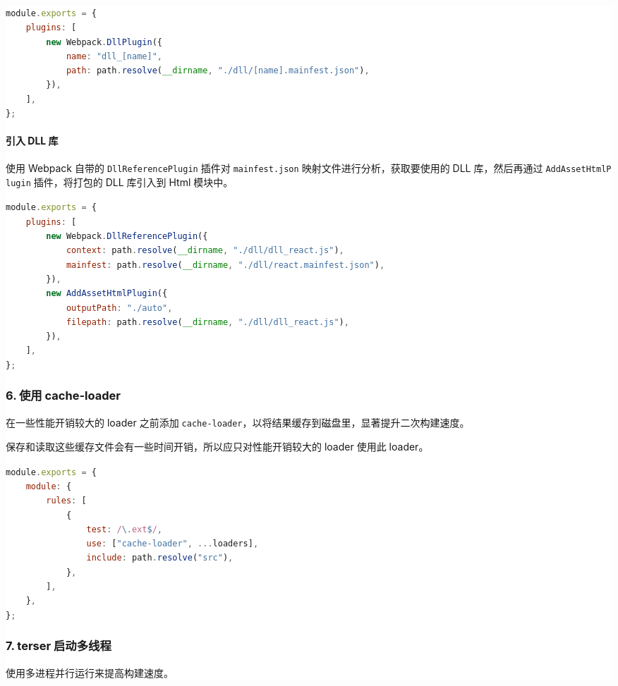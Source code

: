 ```js
module.exports = {
    plugins: [
        new Webpack.DllPlugin({
            name: "dll_[name]",
            path: path.resolve(__dirname, "./dll/[name].mainfest.json"),
        }),
    ],
};
```

#### 引入 DLL 库

使用 Webpack 自带的 `DllReferencePlugin` 插件对 `mainfest.json` 映射文件进行分析，获取要使用的 DLL 库，然后再通过 `AddAssetHtmlPlugin` 插件，将打包的 DLL 库引入到 Html 模块中。

```js
module.exports = {
    plugins: [
        new Webpack.DllReferencePlugin({
            context: path.resolve(__dirname, "./dll/dll_react.js"),
            mainfest: path.resolve(__dirname, "./dll/react.mainfest.json"),
        }),
        new AddAssetHtmlPlugin({
            outputPath: "./auto",
            filepath: path.resolve(__dirname, "./dll/dll_react.js"),
        }),
    ],
};
```

### 6. 使用 cache-loader

在一些性能开销较大的 loader 之前添加 `cache-loader`，以将结果缓存到磁盘里，显著提升二次构建速度。

保存和读取这些缓存文件会有一些时间开销，所以应只对性能开销较大的 loader 使用此 loader。

```js
module.exports = {
    module: {
        rules: [
            {
                test: /\.ext$/,
                use: ["cache-loader", ...loaders],
                include: path.resolve("src"),
            },
        ],
    },
};
```

### 7. terser 启动多线程

使用多进程并行运行来提高构建速度。
